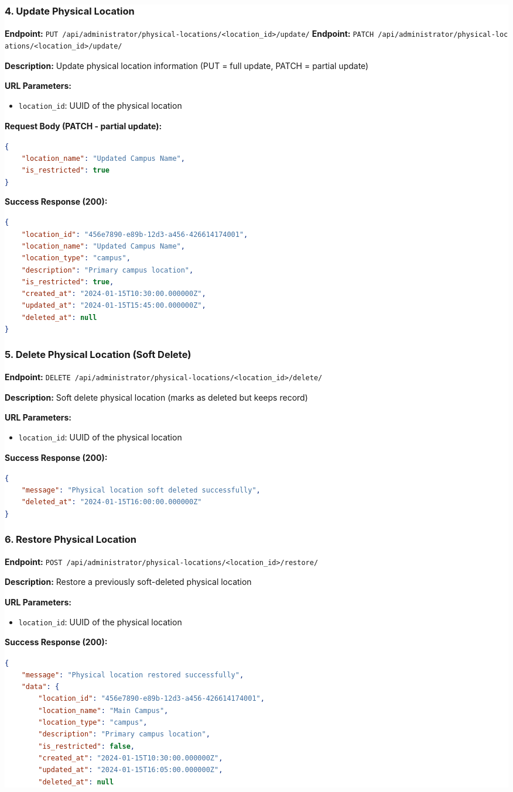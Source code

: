 ### 4. Update Physical Location
**Endpoint:** `PUT /api/administrator/physical-locations/<location_id>/update/`
**Endpoint:** `PATCH /api/administrator/physical-locations/<location_id>/update/`

**Description:** Update physical location information (PUT = full update, PATCH = partial update)

**URL Parameters:**
- `location_id`: UUID of the physical location

**Request Body (PATCH - partial update):**
```json
{
    "location_name": "Updated Campus Name",
    "is_restricted": true
}
```

**Success Response (200):**
```json
{
    "location_id": "456e7890-e89b-12d3-a456-426614174001",
    "location_name": "Updated Campus Name",
    "location_type": "campus",
    "description": "Primary campus location",
    "is_restricted": true,
    "created_at": "2024-01-15T10:30:00.000000Z",
    "updated_at": "2024-01-15T15:45:00.000000Z",
    "deleted_at": null
}
```

### 5. Delete Physical Location (Soft Delete)
**Endpoint:** `DELETE /api/administrator/physical-locations/<location_id>/delete/`

**Description:** Soft delete physical location (marks as deleted but keeps record)

**URL Parameters:**
- `location_id`: UUID of the physical location

**Success Response (200):**
```json
{
    "message": "Physical location soft deleted successfully",
    "deleted_at": "2024-01-15T16:00:00.000000Z"
}
```

### 6. Restore Physical Location
**Endpoint:** `POST /api/administrator/physical-locations/<location_id>/restore/`

**Description:** Restore a previously soft-deleted physical location

**URL Parameters:**
- `location_id`: UUID of the physical location

**Success Response (200):**
```json
{
    "message": "Physical location restored successfully",
    "data": {
        "location_id": "456e7890-e89b-12d3-a456-426614174001",
        "location_name": "Main Campus",
        "location_type": "campus",
        "description": "Primary campus location",
        "is_restricted": false,
        "created_at": "2024-01-15T10:30:00.000000Z",
        "updated_at": "2024-01-15T16:05:00.000000Z",
        "deleted_at": null
```